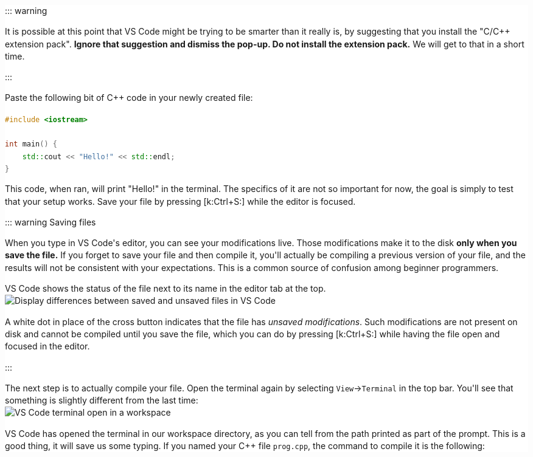 ::: warning

It is possible at this point that VS Code might be trying to be smarter than it really is, by suggesting that you
install the "C/C++ extension pack". **Ignore that suggestion and dismiss the pop-up. Do not install the extension
pack.** We will get to that in a short time.

:::

Paste the following bit of C++ code in your newly created file:

```cpp :line-numbers
#include <iostream>

int main() {
    std::cout << "Hello!" << std::endl;
}
```

This code, when ran, will print "Hello!" in the terminal. The specifics of it are not so important for now, the goal is
simply to test that your setup works. Save your file by pressing [k:Ctrl+S:] while the editor is focused.

::: warning Saving files

When you type in VS Code's editor, you can see your modifications live. Those modifications make it to the disk **only
when you save the file.** If you forget to save your file and then compile it, you'll actually be compiling a previous
version of your file, and the results will not be consistent with your expectations. This is a common source of
confusion among beginner programmers.

VS Code shows the status of the file next to its name in the editor tab at the top.<br/>
![Display differences between saved and unsaved files in VS Code](/assets/vs-code-setup/vscode-unsaved-file.png)

A white dot in place of the cross button indicates that the file has _unsaved modifications_. Such modifications are not
present on disk and cannot be compiled until you save the file, which you can do by pressing [k:Ctrl+S:] while having
the file open and focused in the editor.

:::

The next step is to actually compile your file. Open the terminal again by selecting `View`→`Terminal` in the top bar.
You'll see that something is slightly different from the last time:<br/>
![VS Code terminal open in a workspace](/assets/vs-code-setup/vscode-terminal-open-in-workspace.png)

VS Code has opened the terminal in our workspace directory, as you can tell from the path printed as part of the prompt.
This is a good thing, it will save us some typing. If you named your C++ file `prog.cpp`, the command to compile it is
the following:


[HolyBlackCat's repository of C++ tutorials]: https://github.com/HolyBlackCat/cpp-tutorials?tab=readme-ov-file
[MSYS2 website]: https://www.msys2.org/
[VS Code website]: https://code.visualstudio.com/
[path_instructions]: ./visual-studio-code-mingw#the-path-environment-variable
[Clangd]: https://clangd.llvm.org/